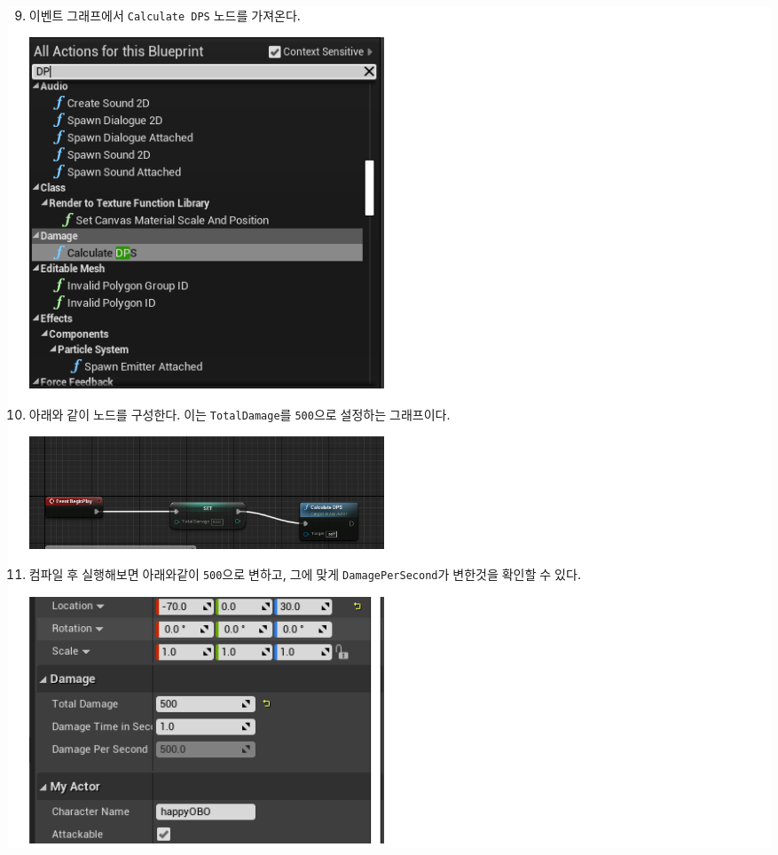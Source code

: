 9. 이벤트 그래프에서 ``Calculate DPS`` 노드를 가져온다.

    <img src="./assets/03/5.png" width="400">

10. 아래와 같이 노드를 구성한다. 이는 ``TotalDamage``를 ``500``으로 설정하는 그래프이다.

    <img src="./assets/03/6.png" width="400">

11. 컴파일 후 실행해보면 아래와같이 `500`으로 변하고, 그에 맞게 `DamagePerSecond`가 변한것을 확인할 수 있다.

    <img src="./assets/03/7.png" width="400">
